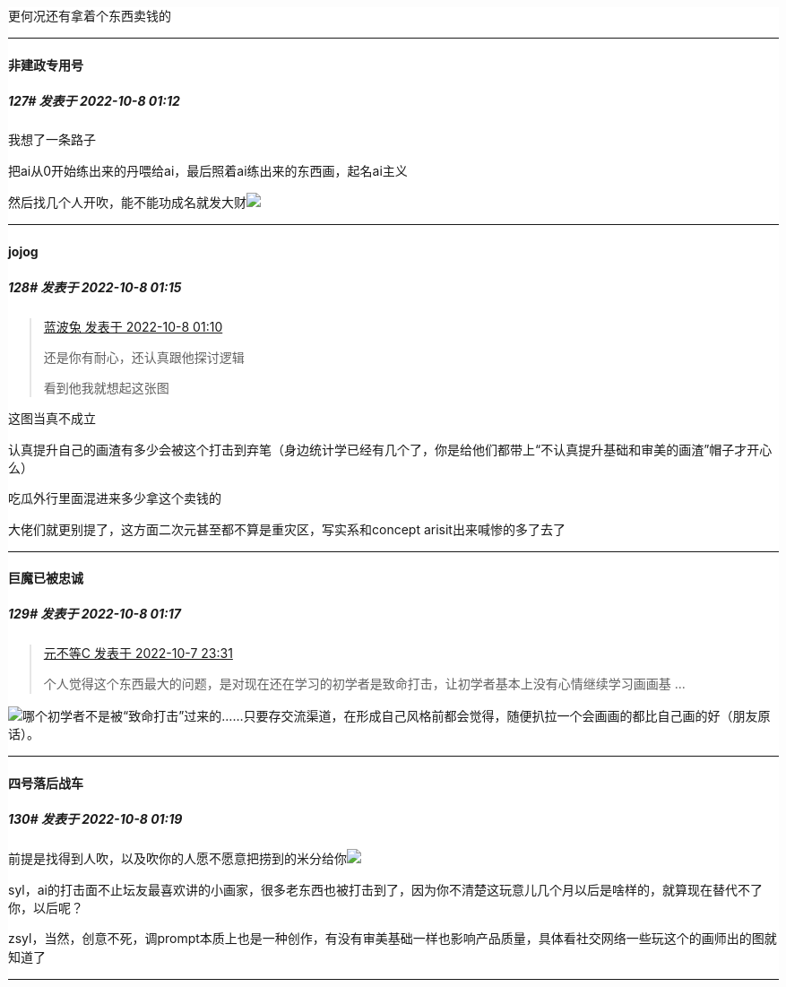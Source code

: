 更何况还有拿着个东西卖钱的

*****

####  非建政专用号  
##### 127#       发表于 2022-10-8 01:12

我想了一条路子

把ai从0开始练出来的丹喂给ai，最后照着ai练出来的东西画，起名ai主义

然后找几个人开吹，能不能功成名就发大财<img src="https://static.saraba1st.com/image/smiley/face2017/067.png" referrerpolicy="no-referrer">

*****

####  jojog  
##### 128#       发表于 2022-10-8 01:15

<blockquote><a href="httphttps://bbs.saraba1st.com/2b/forum.php?mod=redirect&amp;goto=findpost&amp;pid=57803224&amp;ptid=2098464" target="_blank">蓝波兔 发表于 2022-10-8 01:10</a>

还是你有耐心，还认真跟他探讨逻辑

看到他我就想起这张图</blockquote>
这图当真不成立

认真提升自己的画渣有多少会被这个打击到弃笔（身边统计学已经有几个了，你是给他们都带上“不认真提升基础和审美的画渣”帽子才开心么）

吃瓜外行里面混进来多少拿这个卖钱的

大佬们就更别提了，这方面二次元甚至都不算是重灾区，写实系和concept arisit出来喊惨的多了去了

*****

####  巨魔已被忠诚  
##### 129#       发表于 2022-10-8 01:17

<blockquote><a href="httphttps://bbs.saraba1st.com/2b/forum.php?mod=redirect&amp;goto=findpost&amp;pid=57801320&amp;ptid=2098464" target="_blank">元不等C 发表于 2022-10-7 23:31</a>

个人觉得这个东西最大的问题，是对现在还在学习的初学者是致命打击，让初学者基本上没有心情继续学习画画基 ...</blockquote>
<img src="https://static.saraba1st.com/image/smiley/face2017/068.png" referrerpolicy="no-referrer">哪个初学者不是被“致命打击”过来的……只要存交流渠道，在形成自己风格前都会觉得，随便扒拉一个会画画的都比自己画的好（朋友原话）。

*****

####  四号落后战车  
##### 130#       发表于 2022-10-8 01:19

前提是找得到人吹，以及吹你的人愿不愿意把捞到的米分给你<img src="https://static.saraba1st.com/image/smiley/face2017/067.png" referrerpolicy="no-referrer">

syl，ai的打击面不止坛友最喜欢讲的小画家，很多老东西也被打击到了，因为你不清楚这玩意儿几个月以后是啥样的，就算现在替代不了你，以后呢？

zsyl，当然，创意不死，调prompt本质上也是一种创作，有没有审美基础一样也影响产品质量，具体看社交网络一些玩这个的画师出的图就知道了

*****
